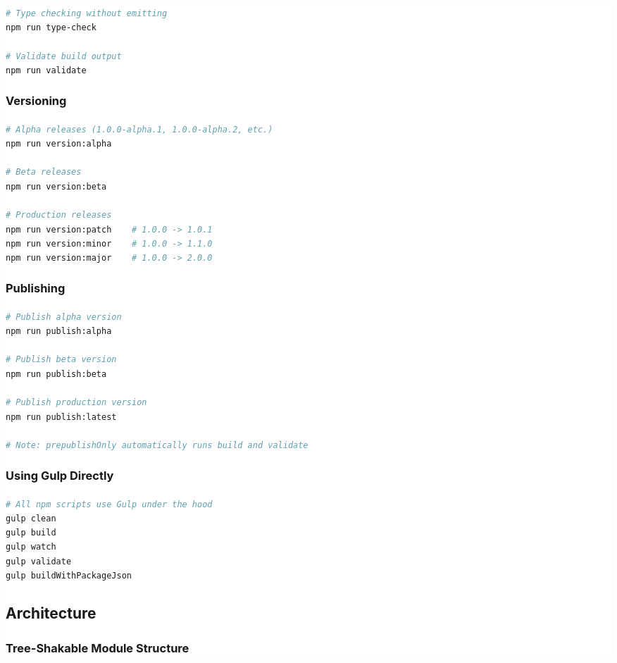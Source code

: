 ```bash
# Type checking without emitting
npm run type-check

# Validate build output
npm run validate
```

### Versioning

```bash
# Alpha releases (1.0.0-alpha.1, 1.0.0-alpha.2, etc.)
npm run version:alpha

# Beta releases
npm run version:beta

# Production releases
npm run version:patch    # 1.0.0 -> 1.0.1
npm run version:minor    # 1.0.0 -> 1.1.0
npm run version:major    # 1.0.0 -> 2.0.0
```

### Publishing

```bash
# Publish alpha version
npm run publish:alpha

# Publish beta version
npm run publish:beta

# Publish production version
npm run publish:latest

# Note: prepublishOnly automatically runs build and validate
```

### Using Gulp Directly

```bash
# All npm scripts use Gulp under the hood
gulp clean
gulp build
gulp watch
gulp validate
gulp buildWithPackageJson
```

## Architecture

### Tree-Shakable Module Structure
